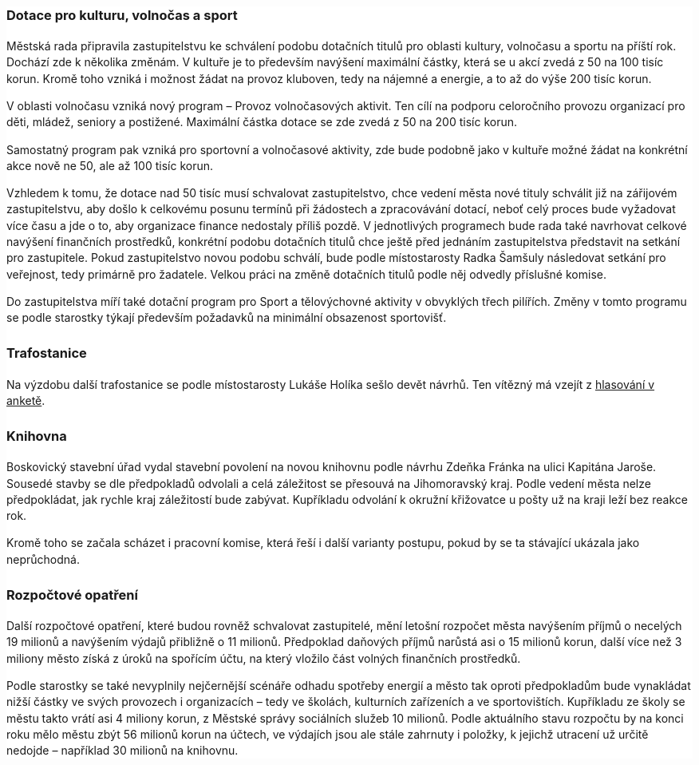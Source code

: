 ### Dotace pro kulturu, volnočas a sport

Městská rada připravila zastupitelstvu ke schválení podobu dotačních titulů pro oblasti kultury, volnočasu a sportu na příští rok. Dochází zde k několika změnám. V kultuře je to především navýšení maximální částky, která se u akcí zvedá z 50 na 100 tisíc korun. Kromě toho vzniká i možnost žádat na provoz kluboven, tedy na nájemné a energie, a to až do výše 200 tisíc korun. 

V oblasti volnočasu vzniká nový program – Provoz volnočasových aktivit. Ten cílí na podporu celoročního provozu organizací pro děti, mládež, seniory a postižené. Maximální částka dotace se zde zvedá z 50 na 200 tisíc korun. 

Samostatný program pak vzniká pro sportovní a volnočasové aktivity, zde bude podobně jako v kultuře možné žádat na konkrétní akce nově ne 50, ale až 100 tisíc korun.

Vzhledem k tomu, že dotace nad 50 tisíc musí schvalovat zastupitelstvo, chce vedení města nové tituly schválit již na zářijovém zastupitelstvu, aby došlo k celkovému posunu termínů při žádostech a zpracovávání dotací, neboť celý proces bude vyžadovat více času a jde o to, aby organizace finance nedostaly příliš pozdě. V jednotlivých programech bude rada také navrhovat celkové navýšení finančních prostředků, konkrétní podobu dotačních titulů chce ještě před jednáním zastupitelstva představit na setkání pro zastupitele. Pokud zastupitelstvo novou podobu schválí, bude podle místostarosty Radka Šamšuly následovat setkání pro veřejnost, tedy primárně pro žadatele. Velkou práci na změně dotačních titulů podle něj odvedly příslušné komise.

Do zastupitelstva míří také dotační program pro Sport a tělovýchovné aktivity v obvyklých třech pilířích. Změny v tomto programu se podle starostky týkají především požadavků na minimální obsazenost sportovišť.

### Trafostanice

Na výzdobu další trafostanice se podle místostarosty Lukáše Holíka sešlo devět návrhů. Ten vítězný má vzejít z [hlasování v anketě](https://1url.cz/OuHxb).

### Knihovna

Boskovický stavební úřad vydal stavební povolení na novou knihovnu podle návrhu Zdeňka Fránka na ulici Kapitána Jaroše. Sousedé stavby se dle předpokladů odvolali a celá záležitost se přesouvá na Jihomoravský kraj. Podle vedení města nelze předpokládat, jak rychle kraj záležitostí bude zabývat. Kupříkladu odvolání k okružní křižovatce u pošty už na kraji leží bez reakce rok.

Kromě toho se začala scházet i pracovní komise, která řeší i další varianty postupu, pokud by se ta stávající ukázala jako neprůchodná.

### Rozpočtové opatření

Další rozpočtové opatření, které budou rovněž schvalovat zastupitelé, mění letošní rozpočet města navýšením příjmů o necelých 19 milionů a navýšením výdajů přibližně o 11 milionů. Předpoklad daňových příjmů narůstá asi o 15 milionů korun, další více než 3 miliony město získá z úroků na spořícím účtu, na který vložilo část volných finančních prostředků.

Podle starostky se také nevyplnily nejčernější scénáře odhadu spotřeby energií a město tak oproti předpokladům bude vynakládat nižší částky ve svých provozech i organizacích – tedy ve školách, kulturních zařízeních a ve sportovištích. Kupříkladu ze školy se městu takto vrátí asi 4 miliony korun, z Městské správy sociálních služeb 10 milionů. Podle aktuálního stavu rozpočtu by na konci roku mělo městu zbýt 56 milionů korun na účtech, ve výdajích jsou ale stále zahrnuty i položky, k jejichž utracení už určitě nedojde – například 30 milionů na knihovnu. 
